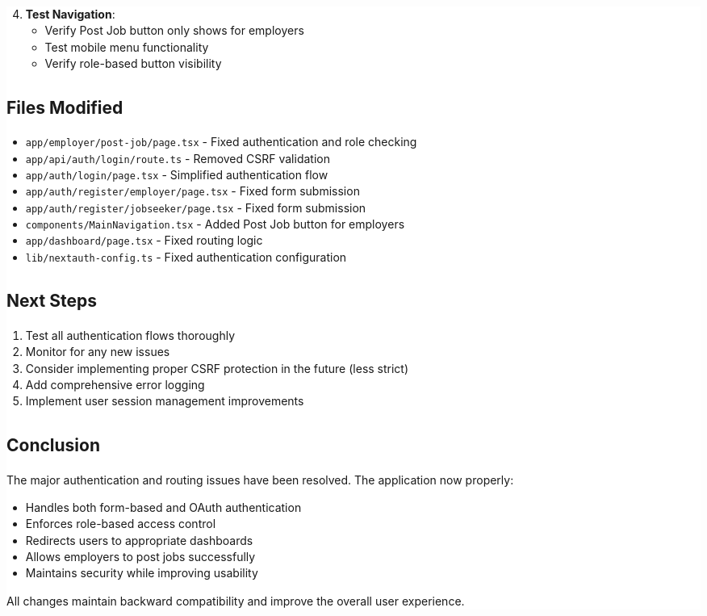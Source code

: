 4. **Test Navigation**:
   - Verify Post Job button only shows for employers
   - Test mobile menu functionality
   - Verify role-based button visibility

## Files Modified

- `app/employer/post-job/page.tsx` - Fixed authentication and role checking
- `app/api/auth/login/route.ts` - Removed CSRF validation
- `app/auth/login/page.tsx` - Simplified authentication flow
- `app/auth/register/employer/page.tsx` - Fixed form submission
- `app/auth/register/jobseeker/page.tsx` - Fixed form submission
- `components/MainNavigation.tsx` - Added Post Job button for employers
- `app/dashboard/page.tsx` - Fixed routing logic
- `lib/nextauth-config.ts` - Fixed authentication configuration

## Next Steps

1. Test all authentication flows thoroughly
2. Monitor for any new issues
3. Consider implementing proper CSRF protection in the future (less strict)
4. Add comprehensive error logging
5. Implement user session management improvements

## Conclusion

The major authentication and routing issues have been resolved. The application now properly:
- Handles both form-based and OAuth authentication
- Enforces role-based access control
- Redirects users to appropriate dashboards
- Allows employers to post jobs successfully
- Maintains security while improving usability

All changes maintain backward compatibility and improve the overall user experience.
